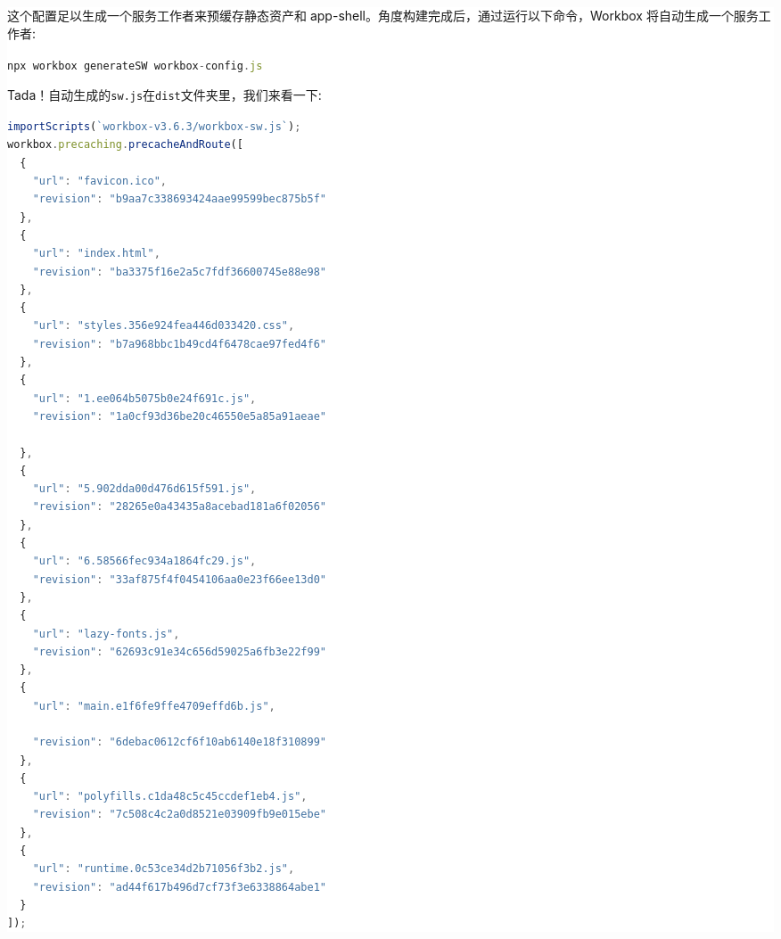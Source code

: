 这个配置足以生成一个服务工作者来预缓存静态资产和 app-shell。角度构建完成后，通过运行以下命令，Workbox 将自动生成一个服务工作者:

```ts
npx workbox generateSW workbox-config.js

```

Tada！自动生成的`sw.js`在`dist`文件夹里，我们来看一下:

```ts
importScripts(`workbox-v3.6.3/workbox-sw.js`);
workbox.precaching.precacheAndRoute([
  {
    "url": "favicon.ico",
    "revision": "b9aa7c338693424aae99599bec875b5f"
  },
  {
    "url": "index.html",
    "revision": "ba3375f16e2a5c7fdf36600745e88e98"
  },
  {
    "url": "styles.356e924fea446d033420.css",
    "revision": "b7a968bbc1b49cd4f6478cae97fed4f6"
  },
  {
    "url": "1.ee064b5075b0e24f691c.js",
    "revision": "1a0cf93d36be20c46550e5a85a91aeae"

  },
  {
    "url": "5.902dda00d476d615f591.js",
    "revision": "28265e0a43435a8acebad181a6f02056"
  },
  {
    "url": "6.58566fec934a1864fc29.js",
    "revision": "33af875f4f0454106aa0e23f66ee13d0"
  },
  {
    "url": "lazy-fonts.js",
    "revision": "62693c91e34c656d59025a6fb3e22f99"
  },
  {
    "url": "main.e1f6fe9ffe4709effd6b.js",

    "revision": "6debac0612cf6f10ab6140e18f310899"
  },
  {
    "url": "polyfills.c1da48c5c45ccdef1eb4.js",
    "revision": "7c508c4c2a0d8521e03909fb9e015ebe"
  },
  {
    "url": "runtime.0c53ce34d2b71056f3b2.js",
    "revision": "ad44f617b496d7cf73f3e6338864abe1"
  }
]);

```
